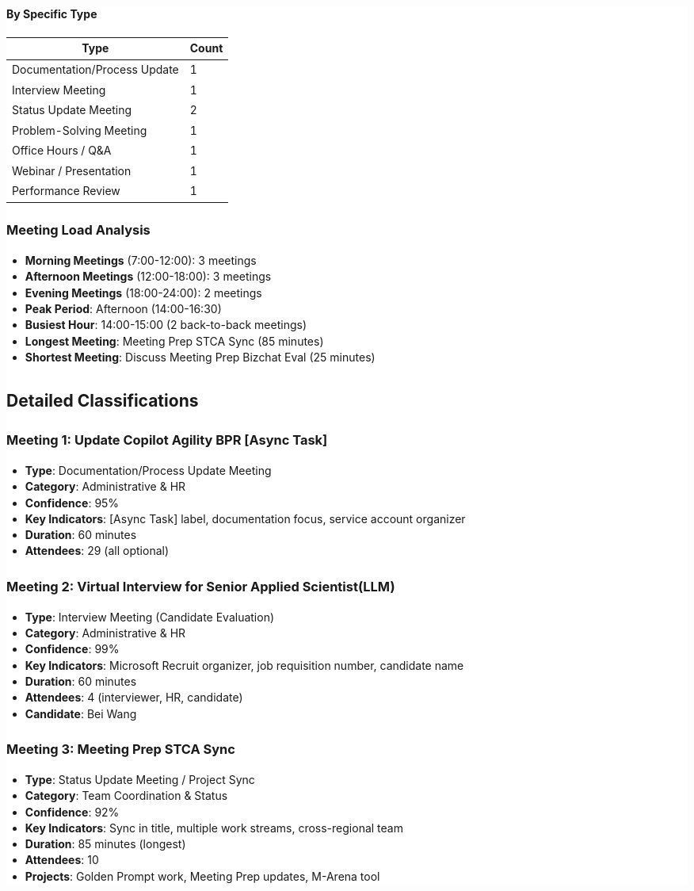 #### By Specific Type
| Type | Count |
|------|-------|
| Documentation/Process Update | 1 |
| Interview Meeting | 1 |
| Status Update Meeting | 2 |
| Problem-Solving Meeting | 1 |
| Office Hours / Q&A | 1 |
| Webinar / Presentation | 1 |
| Performance Review | 1 |

### Meeting Load Analysis
- **Morning Meetings** (7:00-12:00): 3 meetings
- **Afternoon Meetings** (12:00-18:00): 3 meetings
- **Evening Meetings** (18:00-24:00): 2 meetings
- **Peak Period**: Afternoon (14:00-16:30)
- **Busiest Hour**: 14:00-15:00 (2 back-to-back meetings)
- **Longest Meeting**: Meeting Prep STCA Sync (85 minutes)
- **Shortest Meeting**: Discuss Meeting Prep Bizchat Eval (25 minutes)

## Detailed Classifications

### Meeting 1: Update Copilot Agility BPR [Async Task]
- **Type**: Documentation/Process Update Meeting
- **Category**: Administrative & HR
- **Confidence**: 95%
- **Key Indicators**: [Async Task] label, documentation focus, service account organizer
- **Duration**: 60 minutes
- **Attendees**: 29 (all optional)

### Meeting 2: Virtual Interview for Senior Applied Scientist(LLM)
- **Type**: Interview Meeting (Candidate Evaluation)
- **Category**: Administrative & HR
- **Confidence**: 99%
- **Key Indicators**: Microsoft Recruit organizer, job requisition number, candidate name
- **Duration**: 60 minutes
- **Attendees**: 4 (interviewer, HR, candidate)
- **Candidate**: Bei Wang

### Meeting 3: Meeting Prep STCA Sync
- **Type**: Status Update Meeting / Project Sync
- **Category**: Team Coordination & Status
- **Confidence**: 92%
- **Key Indicators**: Sync in title, multiple work streams, cross-regional team
- **Duration**: 85 minutes (longest)
- **Attendees**: 10
- **Projects**: Golden Prompt work, Meeting Prep updates, M-Arena tool
